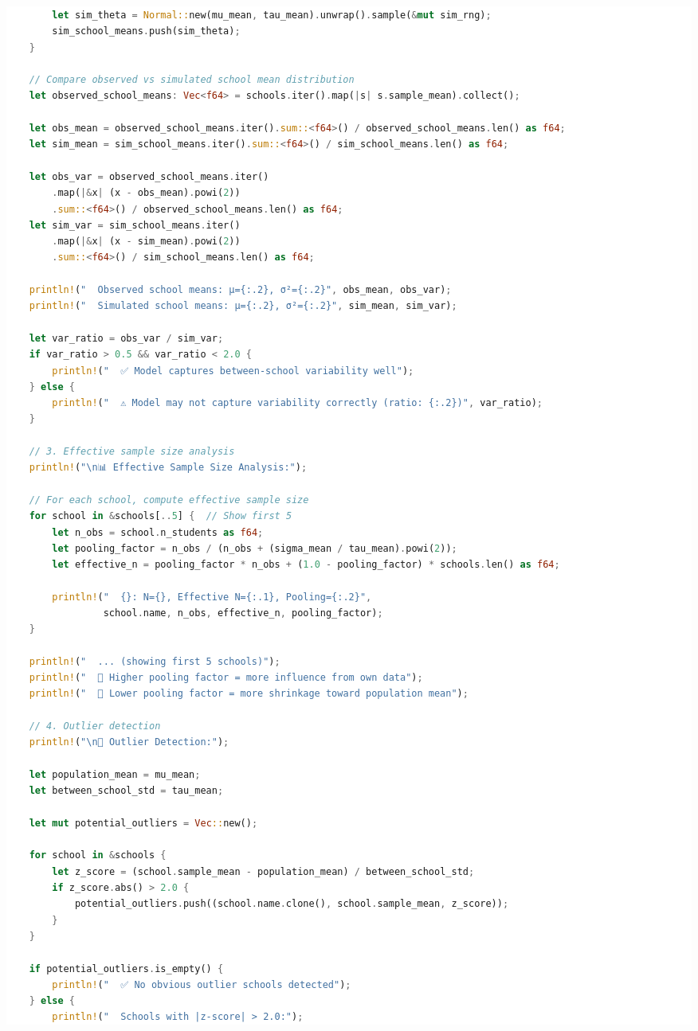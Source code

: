```rust
        let sim_theta = Normal::new(mu_mean, tau_mean).unwrap().sample(&mut sim_rng);
        sim_school_means.push(sim_theta);
    }
    
    // Compare observed vs simulated school mean distribution
    let observed_school_means: Vec<f64> = schools.iter().map(|s| s.sample_mean).collect();
    
    let obs_mean = observed_school_means.iter().sum::<f64>() / observed_school_means.len() as f64;
    let sim_mean = sim_school_means.iter().sum::<f64>() / sim_school_means.len() as f64;
    
    let obs_var = observed_school_means.iter()
        .map(|&x| (x - obs_mean).powi(2))
        .sum::<f64>() / observed_school_means.len() as f64;
    let sim_var = sim_school_means.iter()
        .map(|&x| (x - sim_mean).powi(2))
        .sum::<f64>() / sim_school_means.len() as f64;
    
    println!("  Observed school means: μ={:.2}, σ²={:.2}", obs_mean, obs_var);
    println!("  Simulated school means: μ={:.2}, σ²={:.2}", sim_mean, sim_var);
    
    let var_ratio = obs_var / sim_var;
    if var_ratio > 0.5 && var_ratio < 2.0 {
        println!("  ✅ Model captures between-school variability well");
    } else {
        println!("  ⚠️ Model may not capture variability correctly (ratio: {:.2})", var_ratio);
    }
    
    // 3. Effective sample size analysis
    println!("\n📊 Effective Sample Size Analysis:");
    
    // For each school, compute effective sample size
    for school in &schools[..5] {  // Show first 5
        let n_obs = school.n_students as f64;
        let pooling_factor = n_obs / (n_obs + (sigma_mean / tau_mean).powi(2));
        let effective_n = pooling_factor * n_obs + (1.0 - pooling_factor) * schools.len() as f64;
        
        println!("  {}: N={}, Effective N={:.1}, Pooling={:.2}", 
                 school.name, n_obs, effective_n, pooling_factor);
    }
    
    println!("  ... (showing first 5 schools)");
    println!("  📝 Higher pooling factor = more influence from own data");
    println!("  📝 Lower pooling factor = more shrinkage toward population mean");
    
    // 4. Outlier detection
    println!("\n🚨 Outlier Detection:");
    
    let population_mean = mu_mean;
    let between_school_std = tau_mean;
    
    let mut potential_outliers = Vec::new();
    
    for school in &schools {
        let z_score = (school.sample_mean - population_mean) / between_school_std;
        if z_score.abs() > 2.0 {
            potential_outliers.push((school.name.clone(), school.sample_mean, z_score));
        }
    }
    
    if potential_outliers.is_empty() {
        println!("  ✅ No obvious outlier schools detected");
    } else {
        println!("  Schools with |z-score| > 2.0:");
```